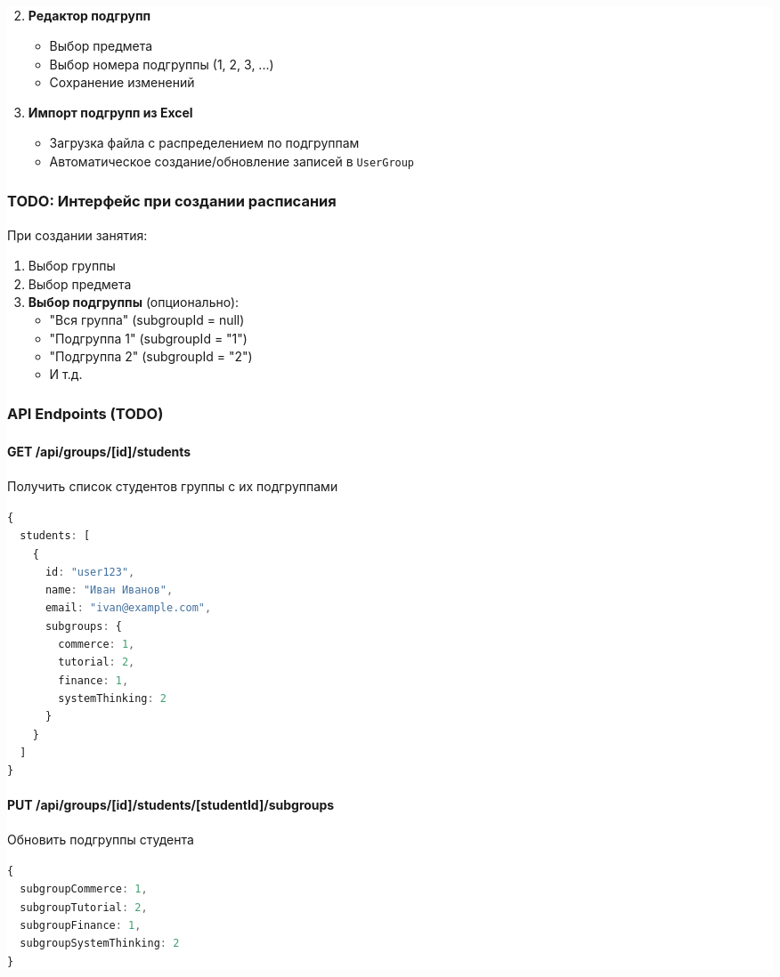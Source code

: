 2. **Редактор подгрупп**
   - Выбор предмета
   - Выбор номера подгруппы (1, 2, 3, ...)
   - Сохранение изменений

3. **Импорт подгрупп из Excel**
   - Загрузка файла с распределением по подгруппам
   - Автоматическое создание/обновление записей в `UserGroup`

### TODO: Интерфейс при создании расписания

При создании занятия:

1. Выбор группы
2. Выбор предмета
3. **Выбор подгруппы** (опционально):
   - "Вся группа" (subgroupId = null)
   - "Подгруппа 1" (subgroupId = "1")
   - "Подгруппа 2" (subgroupId = "2")
   - И т.д.

### API Endpoints (TODO)

#### GET /api/groups/[id]/students
Получить список студентов группы с их подгруппами

```typescript
{
  students: [
    {
      id: "user123",
      name: "Иван Иванов",
      email: "ivan@example.com",
      subgroups: {
        commerce: 1,
        tutorial: 2,
        finance: 1,
        systemThinking: 2
      }
    }
  ]
}
```

#### PUT /api/groups/[id]/students/[studentId]/subgroups
Обновить подгруппы студента

```typescript
{
  subgroupCommerce: 1,
  subgroupTutorial: 2,
  subgroupFinance: 1,
  subgroupSystemThinking: 2
}
```

